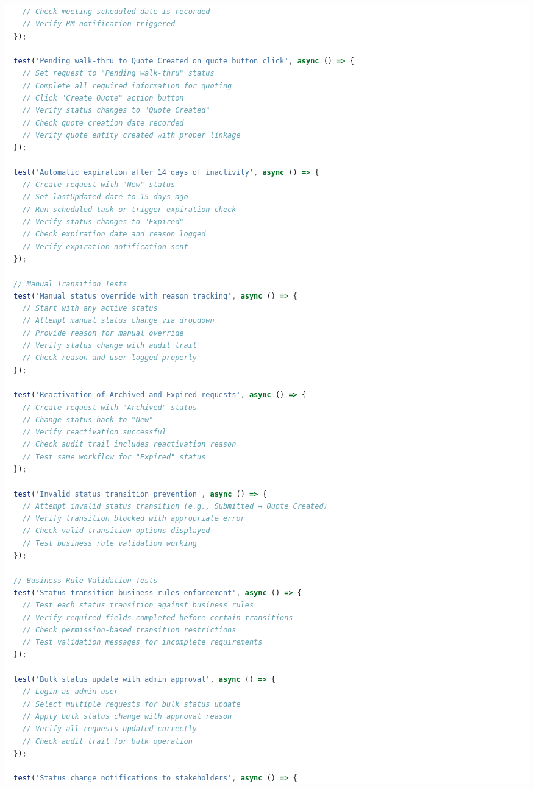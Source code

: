 ```typescript
    // Check meeting scheduled date is recorded
    // Verify PM notification triggered
  });
  
  test('Pending walk-thru to Quote Created on quote button click', async () => {
    // Set request to "Pending walk-thru" status
    // Complete all required information for quoting
    // Click "Create Quote" action button
    // Verify status changes to "Quote Created"
    // Check quote creation date recorded
    // Verify quote entity created with proper linkage
  });
  
  test('Automatic expiration after 14 days of inactivity', async () => {
    // Create request with "New" status
    // Set lastUpdated date to 15 days ago
    // Run scheduled task or trigger expiration check
    // Verify status changes to "Expired"
    // Check expiration date and reason logged
    // Verify expiration notification sent
  });
  
  // Manual Transition Tests
  test('Manual status override with reason tracking', async () => {
    // Start with any active status
    // Attempt manual status change via dropdown
    // Provide reason for manual override
    // Verify status change with audit trail
    // Check reason and user logged properly
  });
  
  test('Reactivation of Archived and Expired requests', async () => {
    // Create request with "Archived" status
    // Change status back to "New"
    // Verify reactivation successful
    // Check audit trail includes reactivation reason
    // Test same workflow for "Expired" status
  });
  
  test('Invalid status transition prevention', async () => {
    // Attempt invalid status transition (e.g., Submitted → Quote Created)
    // Verify transition blocked with appropriate error
    // Check valid transition options displayed
    // Test business rule validation working
  });
  
  // Business Rule Validation Tests
  test('Status transition business rules enforcement', async () => {
    // Test each status transition against business rules
    // Verify required fields completed before certain transitions
    // Check permission-based transition restrictions
    // Test validation messages for incomplete requirements
  });
  
  test('Bulk status update with admin approval', async () => {
    // Login as admin user
    // Select multiple requests for bulk status update
    // Apply bulk status change with approval reason
    // Verify all requests updated correctly
    // Check audit trail for bulk operation
  });
  
  test('Status change notifications to stakeholders', async () => {
```